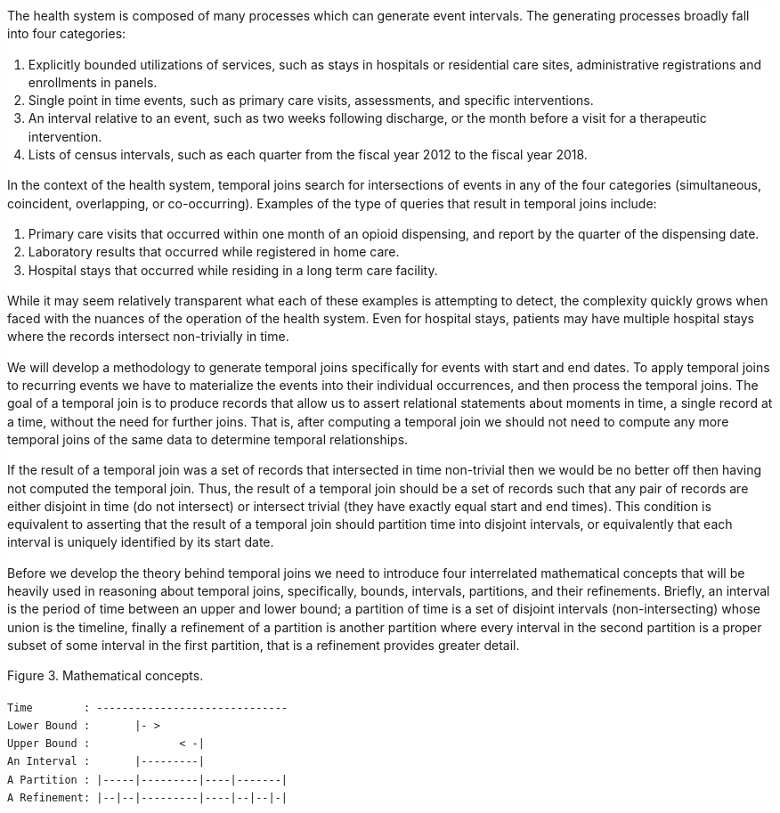The health system is composed of many processes which can generate event intervals. The
generating processes broadly fall into four categories:

1. Explicitly bounded utilizations of services, such as stays in hospitals or residential
care sites, administrative registrations and enrollments in panels.
2. Single point in time events, such as primary care visits, assessments, and specific
interventions.
3. An interval relative to an event, such as two weeks following discharge, or the month
before a visit for a therapeutic intervention.
4. Lists of census intervals, such as each quarter from the fiscal year 2012 to the fiscal
year 2018.

In the context of the health system, temporal joins search for intersections of events in
any of the four categories (simultaneous, coincident, overlapping, or co-occurring).
Examples of the type of queries that result in temporal joins include:

1. Primary care visits that occurred within one month of an opioid dispensing, and
report by the quarter of the dispensing date.
2. Laboratory results that occurred while registered in home care.
3. Hospital stays that occurred while residing in a long term care facility.

While it may seem relatively transparent what each of these examples is attempting to
detect, the complexity quickly grows when faced with the nuances of the operation of the
health system. Even for hospital stays, patients may have multiple hospital stays where the
records intersect non-trivially in time.

We will develop a methodology to generate temporal joins specifically for events with start
and end dates. To apply temporal joins to recurring events we have to materialize the events
into their individual occurrences, and then process the temporal joins. The goal of a
temporal join is to produce records that allow us to assert relational statements about
moments in time, a single record at a time, without the need for further joins. That is,
after computing a temporal join we should not need to compute any more temporal joins of the
same data to determine temporal relationships.

If the result of a temporal join was a set of records that intersected in time non-trivial
then we would be no better off then having not computed the temporal join. Thus, the result
of a temporal join should be a set of records such that any pair of records are either
disjoint in time (do not intersect) or intersect trivial (they have exactly equal start and
end times). This condition is equivalent to asserting that the result of a temporal join
should partition time into disjoint intervals, or equivalently that each interval is
uniquely identified by its start date.

Before we develop the theory behind temporal joins we need to introduce four interrelated 
mathematical concepts that will be heavily used in reasoning about temporal joins,
specifically, bounds, intervals, partitions, and their refinements. Briefly, an interval is
the period of time between an upper and lower bound; a partition of time is a set of
disjoint intervals (non-intersecting) whose union is the timeline, finally a refinement of
a partition is another partition where every interval in the second partition is a proper
subset of some interval in the first partition, that is a refinement provides greater
detail.

Figure 3. Mathematical concepts.
```
Time        : ------------------------------
Lower Bound :       |- >
Upper Bound :              < -|
An Interval :       |---------|
A Partition : |-----|---------|----|-------|
A Refinement: |--|--|---------|----|--|--|-|
```
